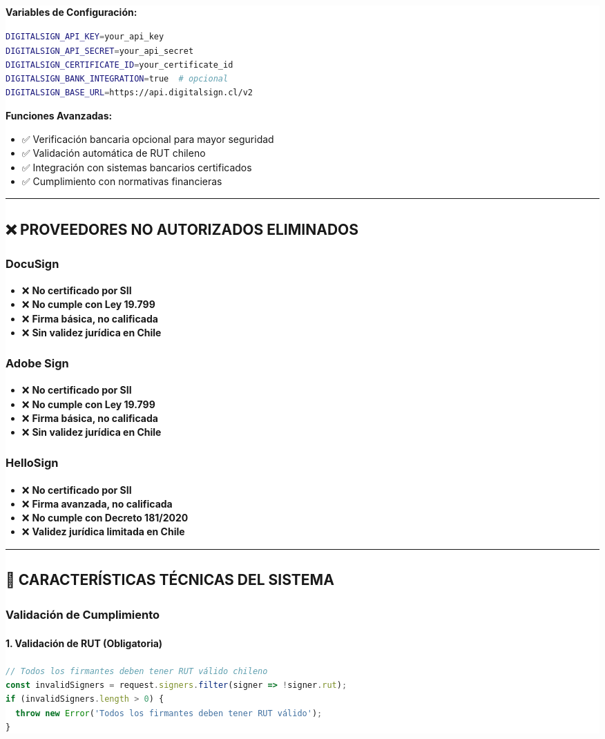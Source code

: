 **Variables de Configuración:**
```bash
DIGITALSIGN_API_KEY=your_api_key
DIGITALSIGN_API_SECRET=your_api_secret
DIGITALSIGN_CERTIFICATE_ID=your_certificate_id
DIGITALSIGN_BANK_INTEGRATION=true  # opcional
DIGITALSIGN_BASE_URL=https://api.digitalsign.cl/v2
```

**Funciones Avanzadas:**
- ✅ Verificación bancaria opcional para mayor seguridad
- ✅ Validación automática de RUT chileno
- ✅ Integración con sistemas bancarios certificados
- ✅ Cumplimiento con normativas financieras

---

## **❌ PROVEEDORES NO AUTORIZADOS ELIMINADOS**

### **DocuSign**
- ❌ **No certificado por SII**
- ❌ **No cumple con Ley 19.799**
- ❌ **Firma básica, no calificada**
- ❌ **Sin validez jurídica en Chile**

### **Adobe Sign**
- ❌ **No certificado por SII**
- ❌ **No cumple con Ley 19.799**
- ❌ **Firma básica, no calificada**
- ❌ **Sin validez jurídica en Chile**

### **HelloSign**
- ❌ **No certificado por SII**
- ❌ **Firma avanzada, no calificada**
- ❌ **No cumple con Decreto 181/2020**
- ❌ **Validez jurídica limitada en Chile**

---

## **🔐 CARACTERÍSTICAS TÉCNICAS DEL SISTEMA**

### **Validación de Cumplimiento**

#### **1. Validación de RUT (Obligatoria)**
```typescript
// Todos los firmantes deben tener RUT válido chileno
const invalidSigners = request.signers.filter(signer => !signer.rut);
if (invalidSigners.length > 0) {
  throw new Error('Todos los firmantes deben tener RUT válido');
}
```
